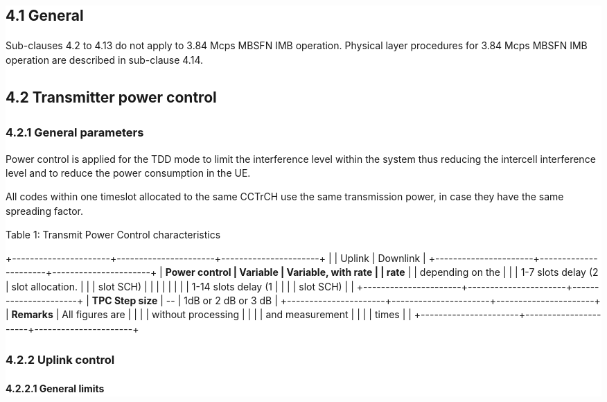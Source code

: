 4.1 General
-----------

Sub-clauses 4.2 to 4.13 do not apply to 3.84 Mcps MBSFN IMB operation.
Physical layer procedures for 3.84 Mcps MBSFN IMB operation are
described in sub-clause 4.14.

4.2 Transmitter power control
-----------------------------

### 4.2.1 General parameters

Power control is applied for the TDD mode to limit the interference
level within the system thus reducing the intercell interference level
and to reduce the power consumption in the UE.

All codes within one timeslot allocated to the same CCTrCH use the same
transmission power, in case they have the same spreading factor.

Table 1: Transmit Power Control characteristics

+----------------------+----------------------+----------------------+
|                      | Uplink               | Downlink             |
+----------------------+----------------------+----------------------+
| **Power control      | Variable             | Variable, with rate  |
| rate**               |                      | depending on the     |
|                      | 1-7 slots delay (2   | slot allocation.     |
|                      | slot SCH)            |                      |
|                      |                      |                      |
|                      | 1-14 slots delay (1  |                      |
|                      | slot SCH)            |                      |
+----------------------+----------------------+----------------------+
| **TPC Step size**    | \--                  | 1dB or 2 dB or 3 dB  |
+----------------------+----------------------+----------------------+
| **Remarks**          | All figures are      |                      |
|                      | without processing   |                      |
|                      | and measurement      |                      |
|                      | times                |                      |
+----------------------+----------------------+----------------------+

### 4.2.2 Uplink control

#### 4.2.2.1 General limits

